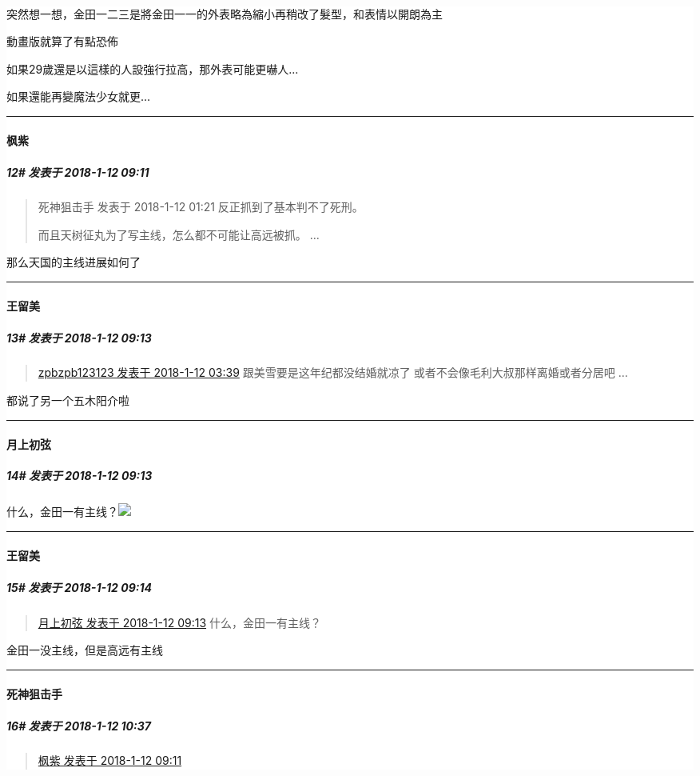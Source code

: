 突然想一想，金田一二三是將金田一一的外表略為縮小再稍改了髮型，和表情以開朗為主

動畫版就算了有點恐佈

如果29歲還是以這樣的人設強行拉高，那外表可能更嚇人...

如果還能再變魔法少女就更...

*****

####  枫紫  
##### 12#       发表于 2018-1-12 09:11

<blockquote>死神狙击手 发表于 2018-1-12 01:21
反正抓到了基本判不了死刑。

而且天树征丸为了写主线，怎么都不可能让高远被抓。 ...</blockquote>
那么天国的主线进展如何了

*****

####  王留美  
##### 13#       发表于 2018-1-12 09:13

<blockquote><a href="httphttps://bbs.saraba1st.com/2b/forum.php?mod=redirect&amp;goto=findpost&amp;pid=38211813&amp;ptid=1574514" target="_blank">zpbzpb123123 发表于 2018-1-12 03:39</a>
跟美雪要是这年纪都没结婚就凉了
或者不会像毛利大叔那样离婚或者分居吧 ...</blockquote>
都说了另一个五木阳介啦

*****

####  月上初弦  
##### 14#       发表于 2018-1-12 09:13

什么，金田一有主线？<img src="https://static.saraba1st.com/image/smiley/face2017/112.png" referrerpolicy="no-referrer">

*****

####  王留美  
##### 15#       发表于 2018-1-12 09:14

<blockquote><a href="httphttps://bbs.saraba1st.com/2b/forum.php?mod=redirect&amp;goto=findpost&amp;pid=38212816&amp;ptid=1574514" target="_blank">月上初弦 发表于 2018-1-12 09:13</a>
什么，金田一有主线？</blockquote>
金田一没主线，但是高远有主线

*****

####  死神狙击手  
##### 16#       发表于 2018-1-12 10:37

<blockquote><a href="httphttps://bbs.saraba1st.com/2b/forum.php?mod=redirect&amp;goto=findpost&amp;pid=38212792&amp;ptid=1574514" target="_blank">枫紫 发表于 2018-1-12 09:11</a>
